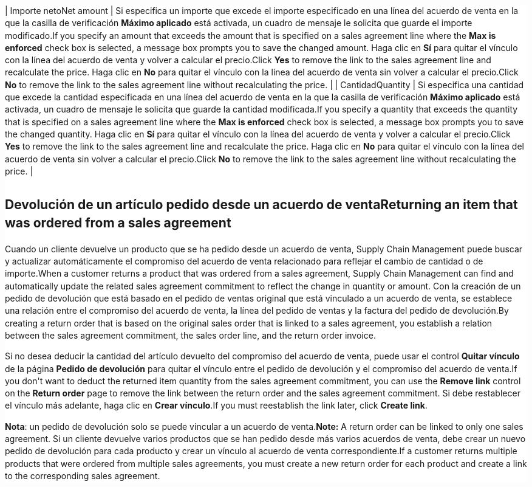 | <span data-ttu-id="799ad-192">Importe neto</span><span class="sxs-lookup"><span data-stu-id="799ad-192">Net amount</span></span>                                                        | <span data-ttu-id="799ad-193">Si especifica un importe que excede el importe especificado en una línea del acuerdo de venta en la que la casilla de verificación **Máximo aplicado** está activada, un cuadro de mensaje le solicita que guarde el importe modificado.</span><span class="sxs-lookup"><span data-stu-id="799ad-193">If you specify an amount that exceeds the amount that is specified on a sales agreement line where the **Max is enforced** check box is selected, a message box prompts you to save the changed amount.</span></span> <span data-ttu-id="799ad-194">Haga clic en **Sí** para quitar el vínculo con la línea del acuerdo de venta y volver a calcular el precio.</span><span class="sxs-lookup"><span data-stu-id="799ad-194">Click **Yes** to remove the link to the sales agreement line and recalculate the price.</span></span> <span data-ttu-id="799ad-195">Haga clic en **No** para quitar el vínculo con la línea del acuerdo de venta sin volver a calcular el precio.</span><span class="sxs-lookup"><span data-stu-id="799ad-195">Click **No** to remove the link to the sales agreement line without recalculating the price.</span></span>                                                                 |
| <span data-ttu-id="799ad-196">Cantidad</span><span class="sxs-lookup"><span data-stu-id="799ad-196">Quantity</span></span>                                                          | <span data-ttu-id="799ad-197">Si especifica una cantidad que excede la cantidad especificada en una línea del acuerdo de venta en la que la casilla de verificación **Máximo aplicado** está activada, un cuadro de mensaje le solicita que guarde la cantidad modificada.</span><span class="sxs-lookup"><span data-stu-id="799ad-197">If you specify a quantity that exceeds the quantity that is specified on a sales agreement line where the **Max is enforced** check box is selected, a message box prompts you to save the changed quantity.</span></span> <span data-ttu-id="799ad-198">Haga clic en **Sí** para quitar el vínculo con la línea del acuerdo de venta y volver a calcular el precio.</span><span class="sxs-lookup"><span data-stu-id="799ad-198">Click **Yes** to remove the link to the sales agreement line and recalculate the price.</span></span> <span data-ttu-id="799ad-199">Haga clic en **No** para quitar el vínculo con la línea del acuerdo de venta sin volver a calcular el precio.</span><span class="sxs-lookup"><span data-stu-id="799ad-199">Click **No** to remove the link to the sales agreement line without recalculating the price.</span></span>                                                            |

## <a name="returning-an-item-that-was-ordered-from-a-sales-agreement"></a><span data-ttu-id="799ad-200">Devolución de un artículo pedido desde un acuerdo de venta</span><span class="sxs-lookup"><span data-stu-id="799ad-200">Returning an item that was ordered from a sales agreement</span></span>
<span data-ttu-id="799ad-201">Cuando un cliente devuelve un producto que se ha pedido desde un acuerdo de venta, Supply Chain Management puede buscar y actualizar automáticamente el compromiso del acuerdo de venta relacionado para reflejar el cambio de cantidad o de importe.</span><span class="sxs-lookup"><span data-stu-id="799ad-201">When a customer returns a product that was ordered from a sales agreement, Supply Chain Management can find and automatically update the related sales agreement commitment to reflect the change in quantity or amount.</span></span> <span data-ttu-id="799ad-202">Con la creación de un pedido de devolución que está basado en el pedido de ventas original que está vinculado a un acuerdo de venta, se establece una relación entre el compromiso del acuerdo de venta, la línea del pedido de ventas y la factura del pedido de devolución.</span><span class="sxs-lookup"><span data-stu-id="799ad-202">By creating a return order that is based on the original sales order that is linked to a sales agreement, you establish a relation between the sales agreement commitment, the sales order line, and the return order invoice.</span></span>  

<span data-ttu-id="799ad-203">Si no desea deducir la cantidad del artículo devuelto del compromiso del acuerdo de venta, puede usar el control **Quitar vínculo** de la página **Pedido de devolución** para quitar el vínculo entre el pedido de devolución y el compromiso del acuerdo de venta.</span><span class="sxs-lookup"><span data-stu-id="799ad-203">If you don't want to deduct the returned item quantity from the sales agreement commitment, you can use the **Remove link** control on the **Return order** page to remove the link between the return order and the sales agreement commitment.</span></span> <span data-ttu-id="799ad-204">Si debe restablecer el vínculo más adelante, haga clic en **Crear vínculo**.</span><span class="sxs-lookup"><span data-stu-id="799ad-204">If you must reestablish the link later, click **Create link**.</span></span>  

<span data-ttu-id="799ad-205">**Nota**: un pedido de devolución solo se puede vincular a un acuerdo de venta.</span><span class="sxs-lookup"><span data-stu-id="799ad-205">**Note:** A return order can be linked to only one sales agreement.</span></span> <span data-ttu-id="799ad-206">Si un cliente devuelve varios productos que se han pedido desde más varios acuerdos de venta, debe crear un nuevo pedido de devolución para cada producto y crear un vínculo al acuerdo de venta correspondiente.</span><span class="sxs-lookup"><span data-stu-id="799ad-206">If a customer returns multiple products that were ordered from multiple sales agreements, you must create a new return order for each product and create a link to the corresponding sales agreement.</span></span>
